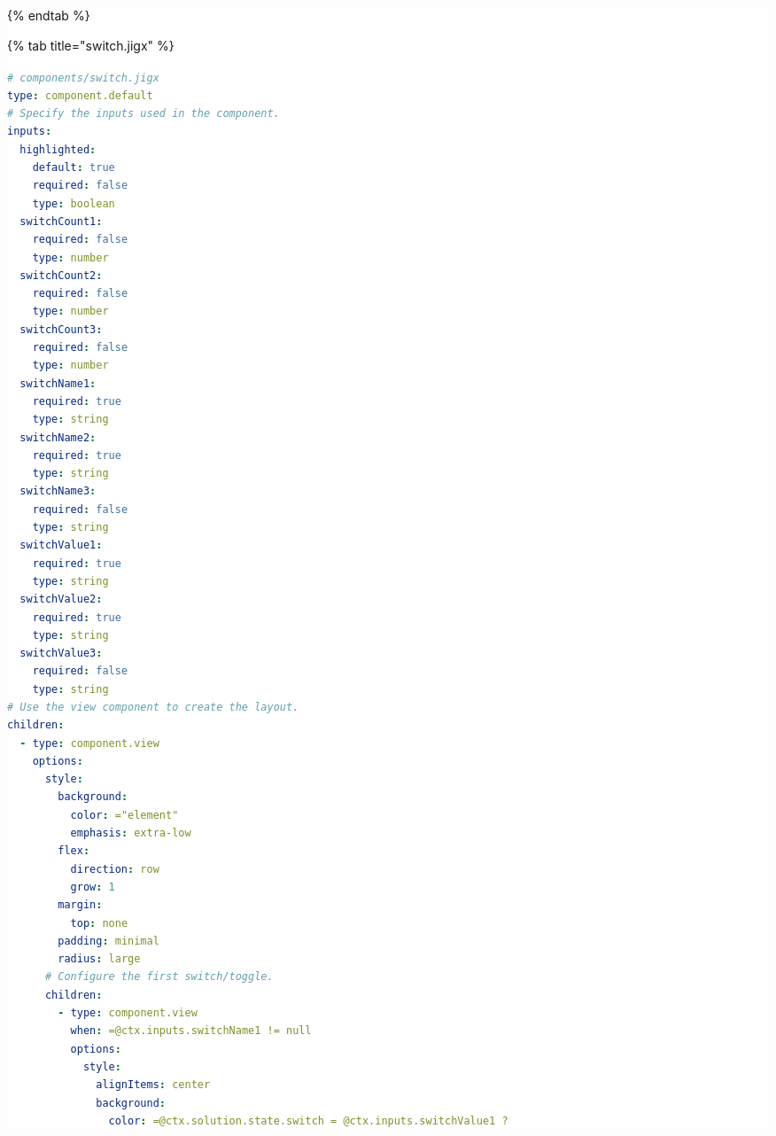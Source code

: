 ```yaml
```
{% endtab %}

{% tab title="switch.jigx" %}
```yaml
# components/switch.jigx
type: component.default
# Specify the inputs used in the component.   
inputs:
  highlighted:
    default: true
    required: false
    type: boolean
  switchCount1:
    required: false
    type: number
  switchCount2:
    required: false
    type: number
  switchCount3:
    required: false
    type: number
  switchName1:
    required: true
    type: string
  switchName2:
    required: true
    type: string
  switchName3:
    required: false
    type: string
  switchValue1:
    required: true
    type: string
  switchValue2:
    required: true
    type: string
  switchValue3:
    required: false
    type: string
# Use the view component to create the layout.
children:
  - type: component.view
    options:
      style:
        background:
          color: ="element"
          emphasis: extra-low
        flex:
          direction: row
          grow: 1
        margin:
          top: none
        padding: minimal
        radius: large
      # Configure the first switch/toggle.
      children:
        - type: component.view
          when: =@ctx.inputs.switchName1 != null
          options:
            style:
              alignItems: center
              background:
                color: =@ctx.solution.state.switch = @ctx.inputs.switchValue1 ?
```